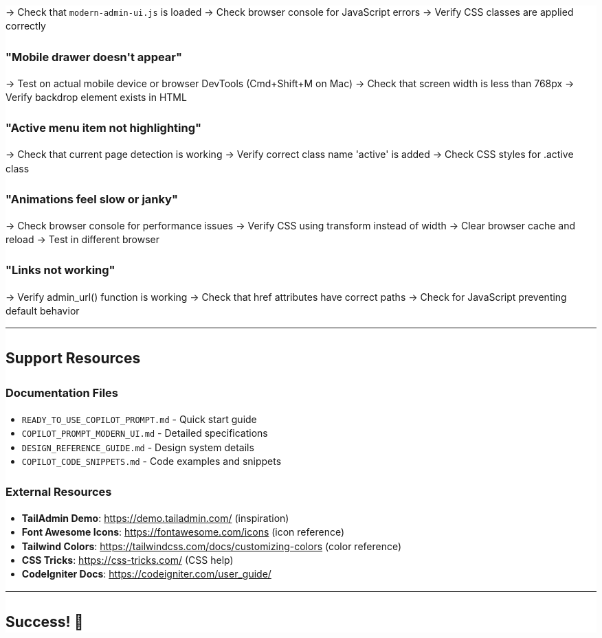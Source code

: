 → Check that `modern-admin-ui.js` is loaded
→ Check browser console for JavaScript errors
→ Verify CSS classes are applied correctly

### "Mobile drawer doesn't appear"

→ Test on actual mobile device or browser DevTools (Cmd+Shift+M on Mac)
→ Check that screen width is less than 768px
→ Verify backdrop element exists in HTML

### "Active menu item not highlighting"

→ Check that current page detection is working
→ Verify correct class name 'active' is added
→ Check CSS styles for .active class

### "Animations feel slow or janky"

→ Check browser console for performance issues
→ Verify CSS using transform instead of width
→ Clear browser cache and reload
→ Test in different browser

### "Links not working"

→ Verify admin_url() function is working
→ Check that href attributes have correct paths
→ Check for JavaScript preventing default behavior

---

## Support Resources

### Documentation Files

- `READY_TO_USE_COPILOT_PROMPT.md` - Quick start guide
- `COPILOT_PROMPT_MODERN_UI.md` - Detailed specifications
- `DESIGN_REFERENCE_GUIDE.md` - Design system details
- `COPILOT_CODE_SNIPPETS.md` - Code examples and snippets

### External Resources

- **TailAdmin Demo**: https://demo.tailadmin.com/ (inspiration)
- **Font Awesome Icons**: https://fontawesome.com/icons (icon reference)
- **Tailwind Colors**: https://tailwindcss.com/docs/customizing-colors (color reference)
- **CSS Tricks**: https://css-tricks.com/ (CSS help)
- **CodeIgniter Docs**: https://codeigniter.com/user_guide/

---

## Success! 🎉
